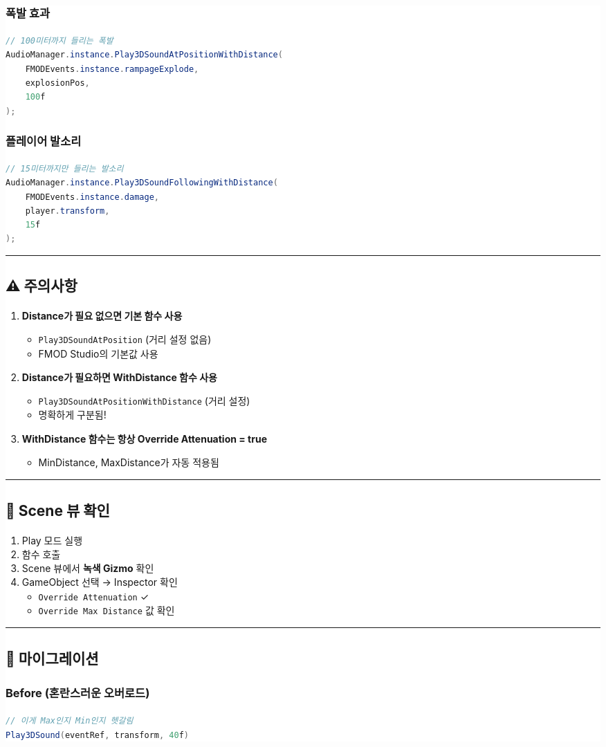 ### 폭발 효과
```csharp
// 100미터까지 들리는 폭발
AudioManager.instance.Play3DSoundAtPositionWithDistance(
    FMODEvents.instance.rampageExplode,
    explosionPos,
    100f
);
```

### 플레이어 발소리
```csharp
// 15미터까지만 들리는 발소리
AudioManager.instance.Play3DSoundFollowingWithDistance(
    FMODEvents.instance.damage,
    player.transform,
    15f
);
```

---

## ⚠️ 주의사항

1. **Distance가 필요 없으면 기본 함수 사용**
   - `Play3DSoundAtPosition` (거리 설정 없음)
   - FMOD Studio의 기본값 사용

2. **Distance가 필요하면 WithDistance 함수 사용**
   - `Play3DSoundAtPositionWithDistance` (거리 설정)
   - 명확하게 구분됨!

3. **WithDistance 함수는 항상 Override Attenuation = true**
   - MinDistance, MaxDistance가 자동 적용됨

---

## 🎨 Scene 뷰 확인

1. Play 모드 실행
2. 함수 호출
3. Scene 뷰에서 **녹색 Gizmo** 확인
4. GameObject 선택 → Inspector 확인
   - `Override Attenuation` ✓
   - `Override Max Distance` 값 확인

---

## 🚀 마이그레이션

### Before (혼란스러운 오버로드)
```csharp
// 이게 Max인지 Min인지 헷갈림
Play3DSound(eventRef, transform, 40f)
```

